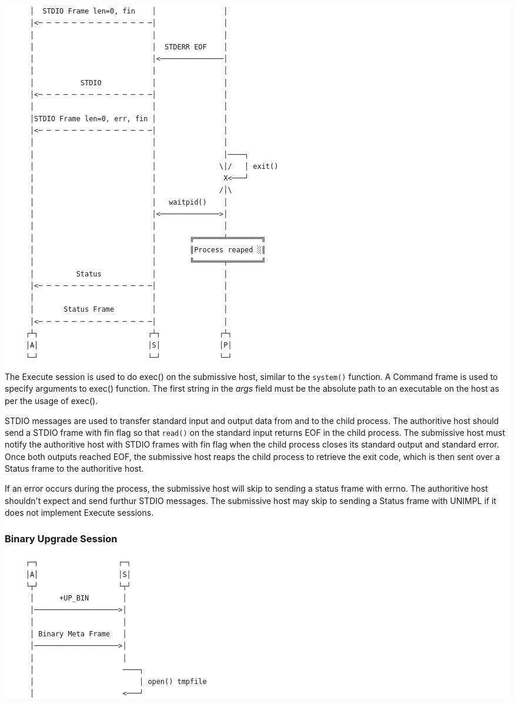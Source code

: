 ```
      │  STDIO Frame len=0, fin    │                │
      │<─ ─ ─ ─ ─ ─ ─ ─ ─ ─ ─ ─ ─ ─│                │
      │                            │                │
      │                            │  STDERR EOF    │
      │                            │<───────────────│
      │                            │                │
      │           STDIO            │                │
      │<─ ─ ─ ─ ─ ─ ─ ─ ─ ─ ─ ─ ─ ─│                │
      │                            │                │
      │STDIO Frame len=0, err, fin │                │
      │<─ ─ ─ ─ ─ ─ ─ ─ ─ ─ ─ ─ ─ ─│                │
      │                            │                │
      │                            │                │────┐
      │                            │               \│/   │ exit()
      │                            │                X<───┘
      │                            │               /│\
      │                            │   waitpid()    │
      │                            │<──────────────>│
      │                            │                │
      │                            │        ╔═══════╧════════╗
      │                            │        ║Process reaped ░║
      │                            │        ╚═══════╤════════╝
      │          Status            │                │
      │<─ ─ ─ ─ ─ ─ ─ ─ ─ ─ ─ ─ ─ ─│                │
      │                            │                │
      │       Status Frame         │                │
      │<─ ─ ─ ─ ─ ─ ─ ─ ─ ─ ─ ─ ─ ─│                │
     ┌┴┐                          ┌┴┐              ┌┴┐
     │A│                          │S│              │P│
     └─┘                          └─┘              └─┘
```

The Execute session is used to do exec() on the submissive host, similar to the
`system()` function. A Command frame is used to specify arguments to exec()
function. The first string in the *args* field must be the absolute path to an
executable on the host as per the usage of exec().

STDIO messages are used to transfer standard input and output data from and to
the child process. The authoritive host should send a STDIO frame with fin flag
so that `read()` on the standard input returns EOF in the child process. The
submissive host must notify the authoritive host with STDIO frames with fin flag
when the child process closes its standard output and standard error. Once both
outputs reached EOF, the submissive host reaps the child process to retrieve the
exit code, which is then sent over a Status frame to the authoritive host.

If an error occurs during the process, the submissive host will skip to sending
a status frame with errno. The authoritive host shouldn't expect and send
furthur STDIO messages. The submissive host may skip to sending a Status frame
with UNIMPL if it does not implement Execute sessions.

### Binary Upgrade Session
```
     ┌─┐                   ┌─┐
     │A│                   │S│
     └┬┘                   └┬┘
      │      +UP_BIN        │
      │────────────────────>│
      │                     │
      │ Binary Meta Frame   │
      │────────────────────>│
      │                     │
      │                     ────┐
      │                         │ open() tmpfile
      │                     <───┘
```